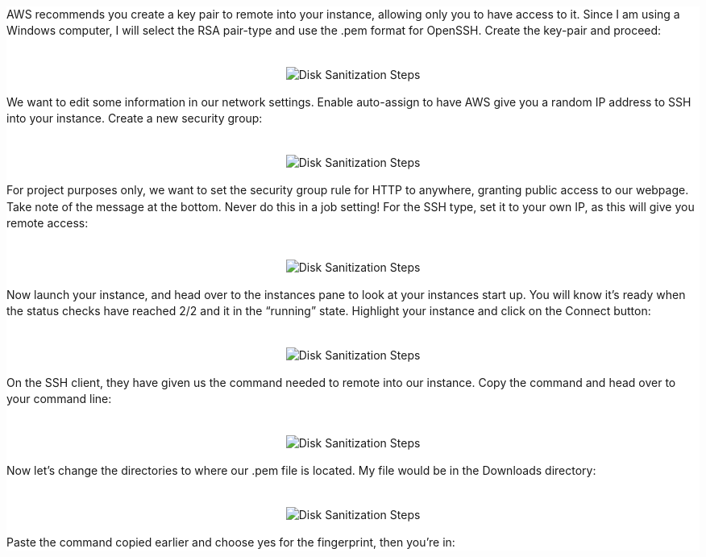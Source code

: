 AWS recommends you create a key pair to remote into your instance, allowing only you to have access to it. Since I am using a Windows computer, I will select the RSA pair-type and use the .pem format for OpenSSH. Create the key-pair and proceed:

<p align="center">
<br/>
<img src="https://miro.medium.com/v2/resize:fit:720/format:webp/1*4E5SJj6iqcuR29-RteIpjQ.png" height="80%" width="80%" alt="Disk Sanitization Steps"/>
<br />

We want to edit some information in our network settings. Enable auto-assign to have AWS give you a random IP address to SSH into your instance. Create a new security group:

<p align="center">
<br/>
<img src="https://miro.medium.com/v2/resize:fit:720/format:webp/1*T6kFuWUIhWUjUjZdw_-O8g.png" height="80%" width="80%" alt="Disk Sanitization Steps"/>
<br />

For project purposes only, we want to set the security group rule for HTTP to anywhere, granting public access to our webpage. Take note of the message at the bottom. Never do this in a job setting! For the SSH type, set it to your own IP, as this will give you remote access:

<p align="center">
<br/>
<img src="https://miro.medium.com/v2/resize:fit:720/format:webp/1*j3H4mWNiwaBsNaTtoJCyHg.png" height="80%" width="80%" alt="Disk Sanitization Steps"/>
<br />

Now launch your instance, and head over to the instances pane to look at your instances start up. You will know it’s ready when the status checks have reached 2/2 and it in the “running” state. Highlight your instance and click on the Connect button:

<p align="center">
<br/>
<img src="https://miro.medium.com/v2/resize:fit:720/format:webp/1*wUqlkXg8p3fFzW9jh0n9_g.png" height="80%" width="80%" alt="Disk Sanitization Steps"/>
<br />

On the SSH client, they have given us the command needed to remote into our instance. Copy the command and head over to your command line:

<p align="center">
<br/>
<img src="https://miro.medium.com/v2/resize:fit:720/format:webp/1*e19ig5B344omO865u7bvbQ.png" height="80%" width="80%" alt="Disk Sanitization Steps"/>
<br />

Now let’s change the directories to where our .pem file is located. My file would be in the Downloads directory:

<p align="center">
<br/>
<img src="https://miro.medium.com/v2/resize:fit:720/format:webp/1*D0UqLoqye4_T-0QhfoKnJg.png" height="80%" width="80%" alt="Disk Sanitization Steps"/>
<br />

Paste the command copied earlier and choose yes for the fingerprint, then you’re in:
